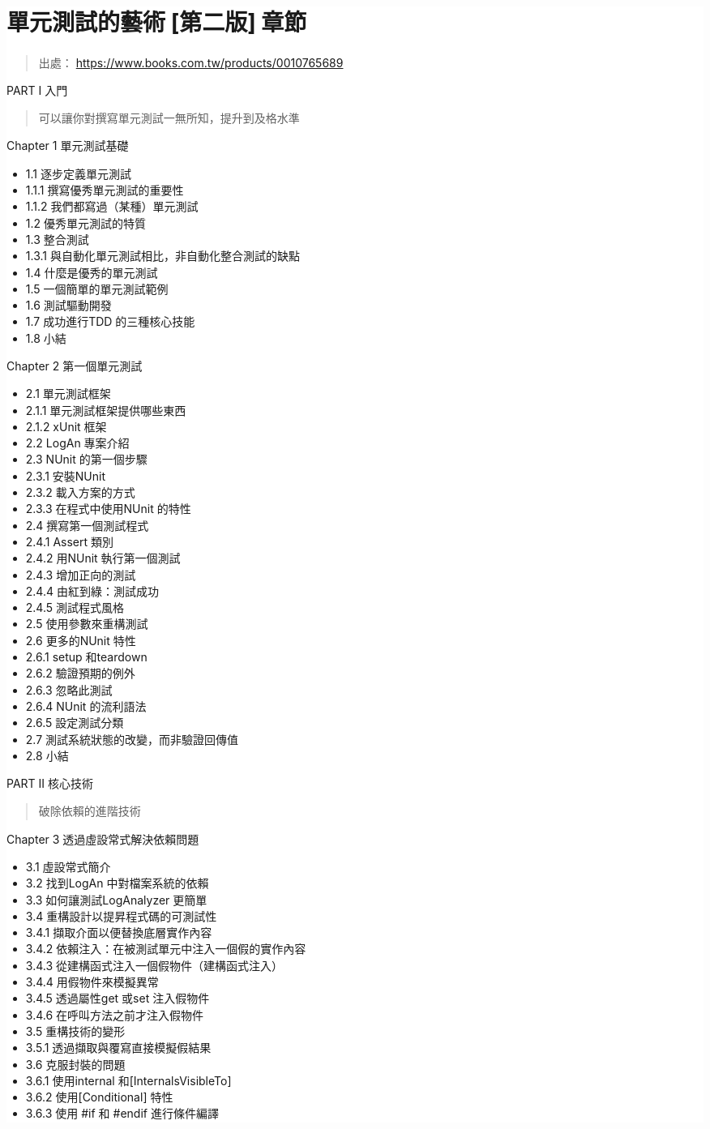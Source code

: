 # 單元測試的藝術 [第二版] 章節
> 出處： https://www.books.com.tw/products/0010765689

PART I 入門
> 可以讓你對撰寫單元測試一無所知，提升到及格水準

Chapter 1 單元測試基礎
- 1.1 逐步定義單元測試
- 1.1.1 撰寫優秀單元測試的重要性
- 1.1.2 我們都寫過（某種）單元測試
- 1.2 優秀單元測試的特質
- 1.3 整合測試
- 1.3.1 與自動化單元測試相比，非自動化整合測試的缺點
- 1.4 什麼是優秀的單元測試
- 1.5 一個簡單的單元測試範例
- 1.6 測試驅動開發
- 1.7 成功進行TDD 的三種核心技能
- 1.8 小結

Chapter 2 第一個單元測試
- 2.1 單元測試框架
- 2.1.1 單元測試框架提供哪些東西
- 2.1.2 xUnit 框架
- 2.2 LogAn 專案介紹
- 2.3 NUnit 的第一個步驟
- 2.3.1 安裝NUnit
- 2.3.2 載入方案的方式
- 2.3.3 在程式中使用NUnit 的特性
- 2.4 撰寫第一個測試程式
- 2.4.1 Assert 類別
- 2.4.2 用NUnit 執行第一個測試
- 2.4.3 增加正向的測試
- 2.4.4 由紅到綠：測試成功
- 2.4.5 測試程式風格
- 2.5 使用參數來重構測試
- 2.6 更多的NUnit 特性
- 2.6.1 setup 和teardown
- 2.6.2 驗證預期的例外
- 2.6.3 忽略此測試
- 2.6.4 NUnit 的流利語法
- 2.6.5 設定測試分類
- 2.7 測試系統狀態的改變，而非驗證回傳值
- 2.8 小結

PART II 核心技術
> 破除依賴的進階技術

Chapter 3 透過虛設常式解決依賴問題
- 3.1 虛設常式簡介
- 3.2 找到LogAn 中對檔案系統的依賴
- 3.3 如何讓測試LogAnalyzer 更簡單
- 3.4 重構設計以提昇程式碼的可測試性
- 3.4.1 擷取介面以便替換底層實作內容
- 3.4.2 依賴注入：在被測試單元中注入一個假的實作內容
- 3.4.3 從建構函式注入一個假物件（建構函式注入）
- 3.4.4 用假物件來模擬異常
- 3.4.5 透過屬性get 或set 注入假物件
- 3.4.6 在呼叫方法之前才注入假物件
- 3.5 重構技術的變形
- 3.5.1 透過擷取與覆寫直接模擬假結果
- 3.6 克服封裝的問題
- 3.6.1 使用internal 和[InternalsVisibleTo]
- 3.6.2 使用[Conditional] 特性
- 3.6.3 使用 #if 和 #endif 進行條件編譯